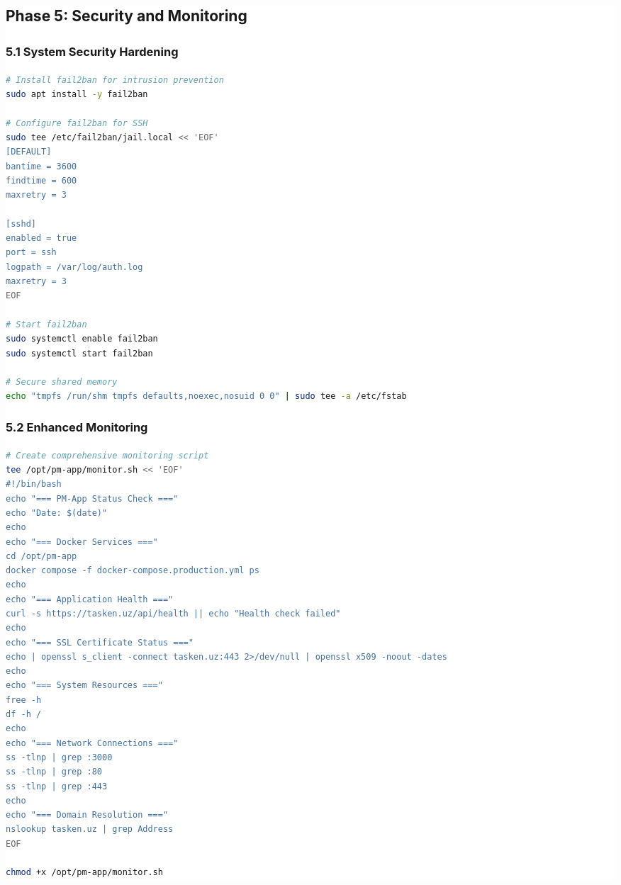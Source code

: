 ## Phase 5: Security and Monitoring

### 5.1 System Security Hardening

```bash
# Install fail2ban for intrusion prevention
sudo apt install -y fail2ban

# Configure fail2ban for SSH
sudo tee /etc/fail2ban/jail.local << 'EOF'
[DEFAULT]
bantime = 3600
findtime = 600
maxretry = 3

[sshd]
enabled = true
port = ssh
logpath = /var/log/auth.log
maxretry = 3
EOF

# Start fail2ban
sudo systemctl enable fail2ban
sudo systemctl start fail2ban

# Secure shared memory
echo "tmpfs /run/shm tmpfs defaults,noexec,nosuid 0 0" | sudo tee -a /etc/fstab
```

### 5.2 Enhanced Monitoring

```bash
# Create comprehensive monitoring script
tee /opt/pm-app/monitor.sh << 'EOF'
#!/bin/bash
echo "=== PM-App Status Check ==="
echo "Date: $(date)"
echo
echo "=== Docker Services ==="
cd /opt/pm-app
docker compose -f docker-compose.production.yml ps
echo
echo "=== Application Health ==="
curl -s https://tasken.uz/api/health || echo "Health check failed"
echo
echo "=== SSL Certificate Status ==="
echo | openssl s_client -connect tasken.uz:443 2>/dev/null | openssl x509 -noout -dates
echo
echo "=== System Resources ==="
free -h
df -h /
echo
echo "=== Network Connections ==="
ss -tlnp | grep :3000
ss -tlnp | grep :80
ss -tlnp | grep :443
echo
echo "=== Domain Resolution ==="
nslookup tasken.uz | grep Address
EOF

chmod +x /opt/pm-app/monitor.sh
```